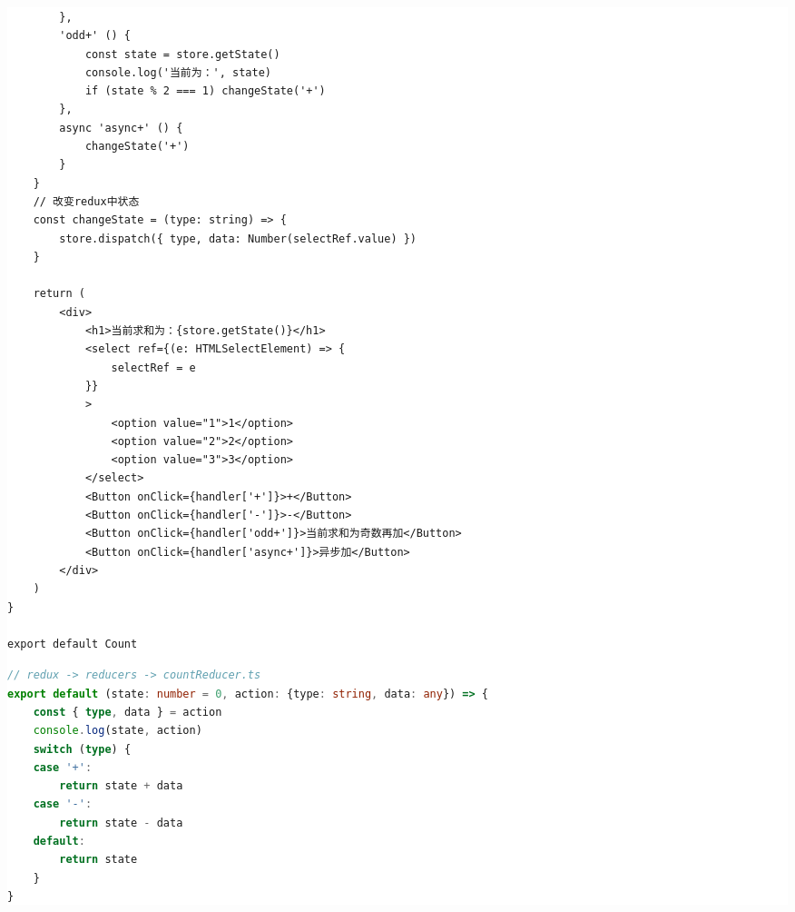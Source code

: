 ```tsx
        },
        'odd+' () {
            const state = store.getState()
            console.log('当前为：', state)
            if (state % 2 === 1) changeState('+')
        },
        async 'async+' () {
            changeState('+')
        }
    }
    // 改变redux中状态
    const changeState = (type: string) => {
        store.dispatch({ type, data: Number(selectRef.value) })
    }

    return (
        <div>
            <h1>当前求和为：{store.getState()}</h1>
            <select ref={(e: HTMLSelectElement) => {
                selectRef = e
            }}
            >
                <option value="1">1</option>
                <option value="2">2</option>
                <option value="3">3</option>
            </select>
            <Button onClick={handler['+']}>+</Button>
            <Button onClick={handler['-']}>-</Button>
            <Button onClick={handler['odd+']}>当前求和为奇数再加</Button>
            <Button onClick={handler['async+']}>异步加</Button>
        </div>
    )
}

export default Count
```

```ts
// redux -> reducers -> countReducer.ts
export default (state: number = 0, action: {type: string, data: any}) => {
    const { type, data } = action
    console.log(state, action)
    switch (type) {
    case '+':
        return state + data
    case '-':
        return state - data
    default:
        return state
    }
}
```
